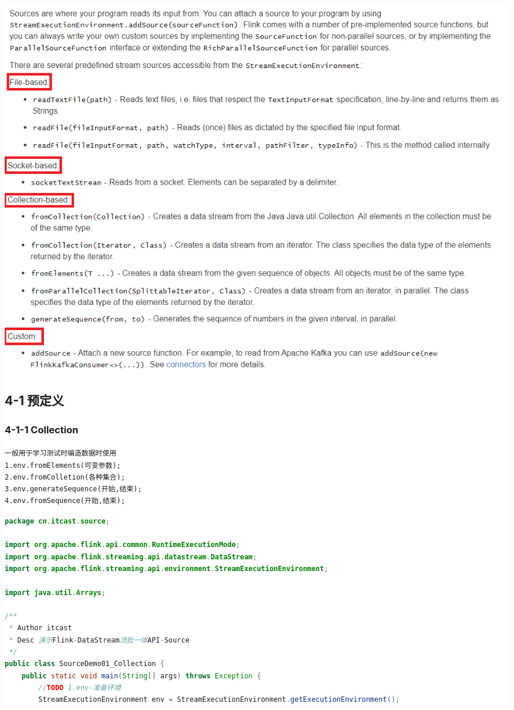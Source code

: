 ![1614912089924](images/1614912089924.png)



## 4-1 预定义

### 4-1-1 Collection

```properties
一般用于学习测试时编造数据时使用
1.env.fromElements(可变参数);
2.env.fromColletion(各种集合);
3.env.generateSequence(开始,结束);
4.env.fromSequence(开始,结束);
```

```java
package cn.itcast.source;

import org.apache.flink.api.common.RuntimeExecutionMode;
import org.apache.flink.streaming.api.datastream.DataStream;
import org.apache.flink.streaming.api.environment.StreamExecutionEnvironment;

import java.util.Arrays;

/**
 * Author itcast
 * Desc 演示Flink-DataStream流批一体API-Source
 */
public class SourceDemo01_Collection {
    public static void main(String[] args) throws Exception {
        //TODO 1.env-准备环境
        StreamExecutionEnvironment env = StreamExecutionEnvironment.getExecutionEnvironment();
```